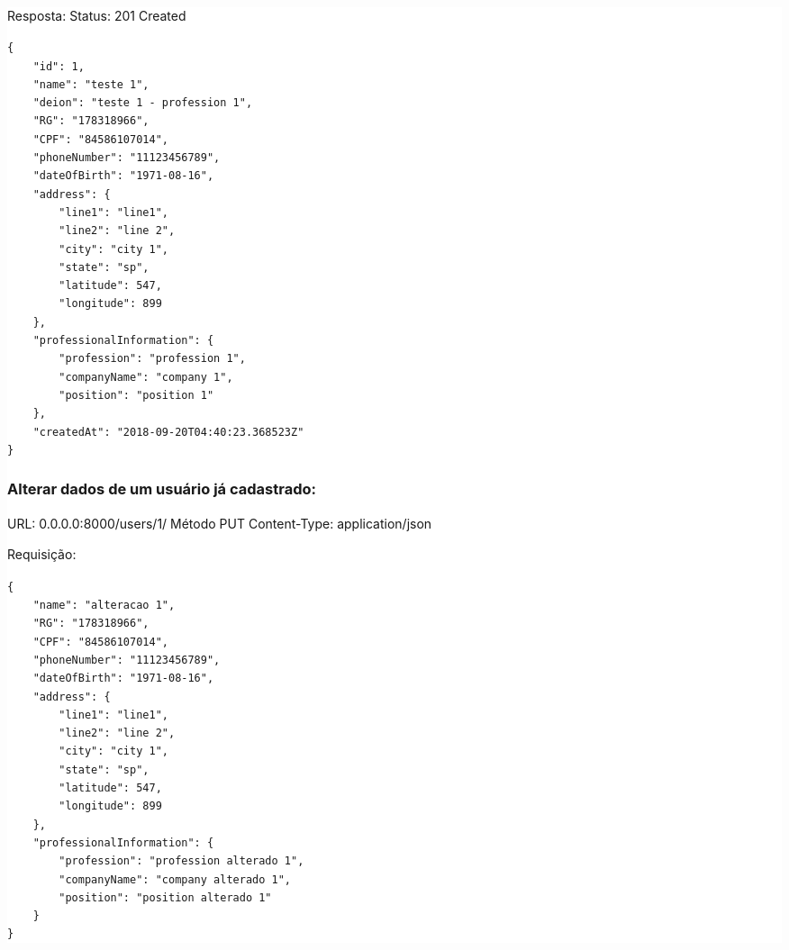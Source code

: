 Resposta:
Status: 201 Created
```
{
    "id": 1,
    "name": "teste 1",
    "deion": "teste 1 - profession 1",
    "RG": "178318966",
    "CPF": "84586107014",
    "phoneNumber": "11123456789",
    "dateOfBirth": "1971-08-16",
    "address": {
        "line1": "line1",
        "line2": "line 2",
        "city": "city 1",
        "state": "sp",
        "latitude": 547,
        "longitude": 899
    },
    "professionalInformation": {
        "profession": "profession 1",
        "companyName": "company 1",
        "position": "position 1"
    },
    "createdAt": "2018-09-20T04:40:23.368523Z"
}
```

### Alterar dados de um usuário já cadastrado:
URL: 0.0.0.0:8000/users/1/
Método PUT
Content-Type: application/json

Requisição:
```
{
    "name": "alteracao 1",
    "RG": "178318966",
    "CPF": "84586107014",
    "phoneNumber": "11123456789",
    "dateOfBirth": "1971-08-16",
    "address": {
        "line1": "line1",
        "line2": "line 2",
        "city": "city 1",
        "state": "sp",
        "latitude": 547,
        "longitude": 899
    },
    "professionalInformation": {
        "profession": "profession alterado 1",
        "companyName": "company alterado 1",
        "position": "position alterado 1"
    }
}
```
